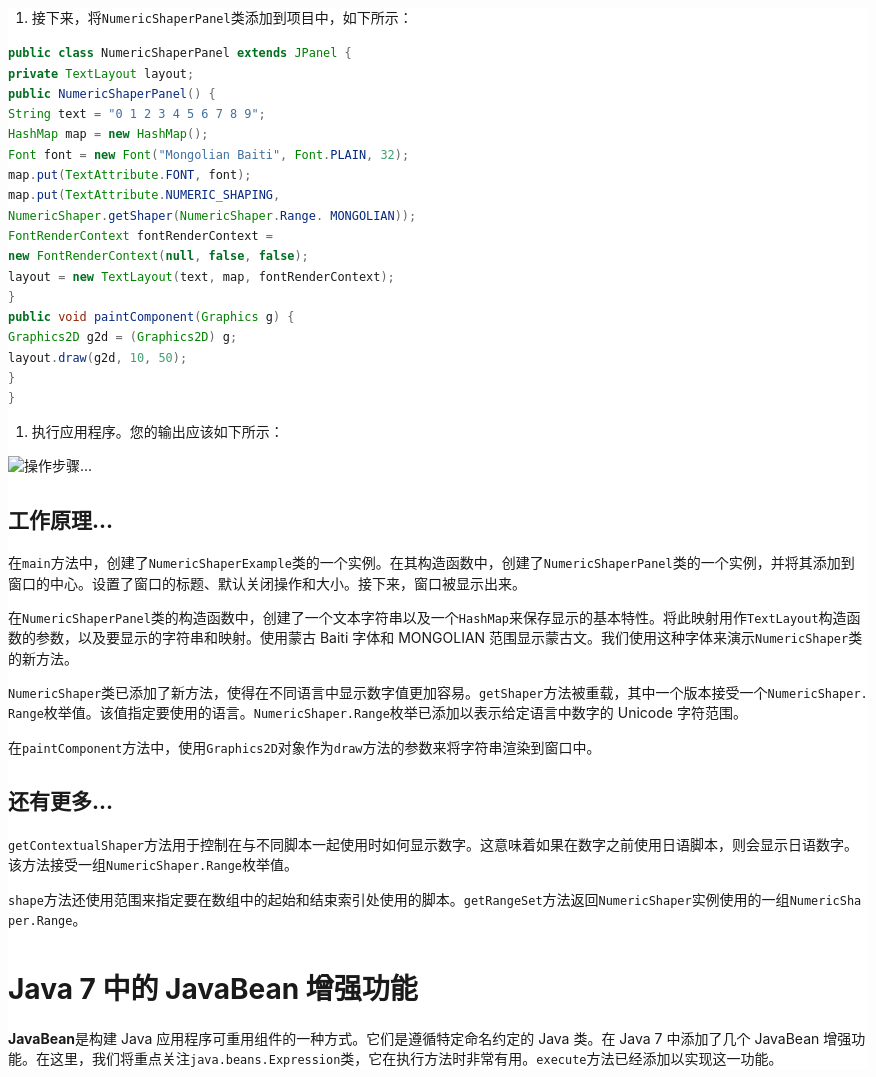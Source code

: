 1.  接下来，将`NumericShaperPanel`类添加到项目中，如下所示：

```java
public class NumericShaperPanel extends JPanel {
private TextLayout layout;
public NumericShaperPanel() {
String text = "0 1 2 3 4 5 6 7 8 9";
HashMap map = new HashMap();
Font font = new Font("Mongolian Baiti", Font.PLAIN, 32);
map.put(TextAttribute.FONT, font);
map.put(TextAttribute.NUMERIC_SHAPING,
NumericShaper.getShaper(NumericShaper.Range. MONGOLIAN));
FontRenderContext fontRenderContext =
new FontRenderContext(null, false, false);
layout = new TextLayout(text, map, fontRenderContext);
}
public void paintComponent(Graphics g) {
Graphics2D g2d = (Graphics2D) g;
layout.draw(g2d, 10, 50);
}
}

```

1.  执行应用程序。您的输出应该如下所示：

![操作步骤...](https://github.com/OpenDocCN/freelearn-java-zh/raw/master/docs/java7-new-feat-cb/img/5627_11_01.jpg)

## 工作原理...

在`main`方法中，创建了`NumericShaperExample`类的一个实例。在其构造函数中，创建了`NumericShaperPanel`类的一个实例，并将其添加到窗口的中心。设置了窗口的标题、默认关闭操作和大小。接下来，窗口被显示出来。

在`NumericShaperPanel`类的构造函数中，创建了一个文本字符串以及一个`HashMap`来保存显示的基本特性。将此映射用作`TextLayout`构造函数的参数，以及要显示的字符串和映射。使用蒙古 Baiti 字体和 MONGOLIAN 范围显示蒙古文。我们使用这种字体来演示`NumericShaper`类的新方法。

`NumericShaper`类已添加了新方法，使得在不同语言中显示数字值更加容易。`getShaper`方法被重载，其中一个版本接受一个`NumericShaper.Range`枚举值。该值指定要使用的语言。`NumericShaper.Range`枚举已添加以表示给定语言中数字的 Unicode 字符范围。

在`paintComponent`方法中，使用`Graphics2D`对象作为`draw`方法的参数来将字符串渲染到窗口中。

## 还有更多...

`getContextualShaper`方法用于控制在与不同脚本一起使用时如何显示数字。这意味着如果在数字之前使用日语脚本，则会显示日语数字。该方法接受一组`NumericShaper.Range`枚举值。

`shape`方法还使用范围来指定要在数组中的起始和结束索引处使用的脚本。`getRangeSet`方法返回`NumericShaper`实例使用的一组`NumericShaper.Range`。

# Java 7 中的 JavaBean 增强功能

**JavaBean**是构建 Java 应用程序可重用组件的一种方式。它们是遵循特定命名约定的 Java 类。在 Java 7 中添加了几个 JavaBean 增强功能。在这里，我们将重点关注`java.beans.Expression`类，它在执行方法时非常有用。`execute`方法已经添加以实现这一功能。
